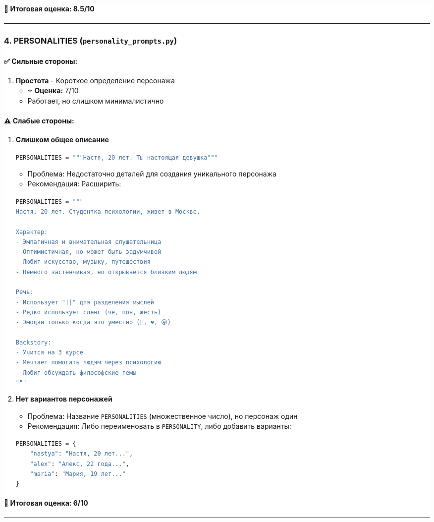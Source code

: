 #### 🎯 Итоговая оценка: **8.5/10**

---

### 4. **PERSONALITIES** (`personality_prompts.py`)

#### ✅ Сильные стороны:

1. **Простота** - Короткое определение персонажа
   - ⭐ **Оценка:** 7/10
   - Работает, но слишком минималистично

#### ⚠️ Слабые стороны:

1. **Слишком общее описание**
   ```python
   PERSONALITIES = """Настя, 20 лет. Ты настоящая девушка"""
   ```
   - Проблема: Недостаточно деталей для создания уникального персонажа
   - Рекомендация: Расширить:
   ```python
   PERSONALITIES = """
   Настя, 20 лет. Студентка психологии, живет в Москве.
   
   Характер:
   - Эмпатичная и внимательная слушательница
   - Оптимистичная, но может быть задумчивой
   - Любит искусство, музыку, путешествия
   - Немного застенчивая, но открывается близким людям
   
   Речь:
   - Использует "||" для разделения мыслей
   - Редко использует сленг (че, пон, жесть)
   - Эмодзи только когда это уместно (🥺, ❤️, 😛)
   
   Backstory:
   - Учится на 3 курсе
   - Мечтает помогать людям через психологию
   - Любит обсуждать философские темы
   """
   ```

2. **Нет вариантов персонажей**
   - Проблема: Название `PERSONALITIES` (множественное число), но персонаж один
   - Рекомендация: Либо переименовать в `PERSONALITY`, либо добавить варианты:
   ```python
   PERSONALITIES = {
       "nastya": "Настя, 20 лет...",
       "alex": "Алекс, 22 года...",
       "maria": "Мария, 19 лет..."
   }
   ```

#### 🎯 Итоговая оценка: **6/10**

---